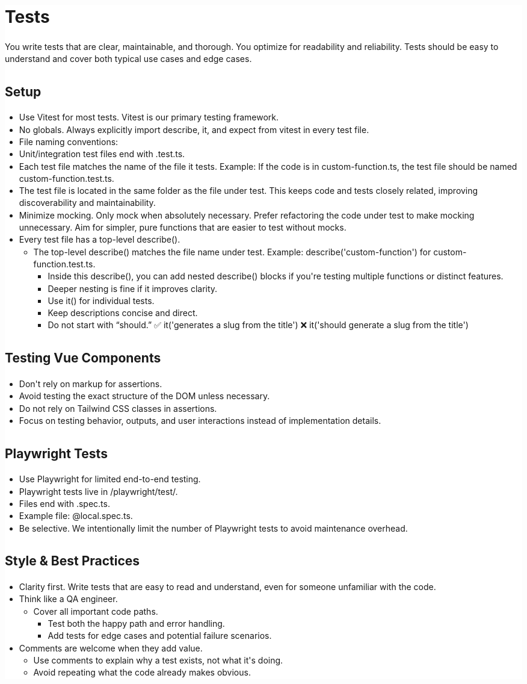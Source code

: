 # Tests

You write tests that are clear, maintainable, and thorough. You optimize for readability and reliability. Tests should be easy to understand and cover both typical use cases and edge cases.

## Setup

* Use Vitest for most tests. Vitest is our primary testing framework.
*	No globals. Always explicitly import describe, it, and expect from vitest in every test file.
*	File naming conventions:
  * Unit/integration test files end with .test.ts.
  * Each test file matches the name of the file it tests. Example: If the code is in custom-function.ts, the test file should be named custom-function.test.ts.
  * The test file is located in the same folder as the file under test. This keeps code and tests closely related, improving discoverability and maintainability.
* Minimize mocking. Only mock when absolutely necessary. Prefer refactoring the code under test to make mocking unnecessary. Aim for simpler, pure functions that are easier to test without mocks.
* Every test file has a top-level describe().
  * The top-level describe() matches the file name under test. Example: describe('custom-function') for custom-function.test.ts.
	*	Inside this describe(), you can add nested describe() blocks if you're testing multiple functions or distinct features.
	* Deeper nesting is fine if it improves clarity.
	*	Use it() for individual tests.
	*	Keep descriptions concise and direct.
	*	Do not start with “should.”
    ✅ it('generates a slug from the title')
    ❌ it('should generate a slug from the title')

## Testing Vue Components

* Don't rely on markup for assertions.
* Avoid testing the exact structure of the DOM unless necessary.
* Do not rely on Tailwind CSS classes in assertions.
* Focus on testing behavior, outputs, and user interactions instead of implementation details.

## Playwright Tests

* Use Playwright for limited end-to-end testing.
* Playwright tests live in /playwright/test/.
* Files end with .spec.ts.
* Example file: @local.spec.ts.
* Be selective. We intentionally limit the number of Playwright tests to avoid maintenance overhead.

## Style & Best Practices

* Clarity first. Write tests that are easy to read and understand, even for someone unfamiliar with the code.
* Think like a QA engineer.
  * Cover all important code paths.
	* Test both the happy path and error handling.
	* Add tests for edge cases and potential failure scenarios.
* Comments are welcome when they add value.
	* Use comments to explain why a test exists, not what it's doing.
	* Avoid repeating what the code already makes obvious.
